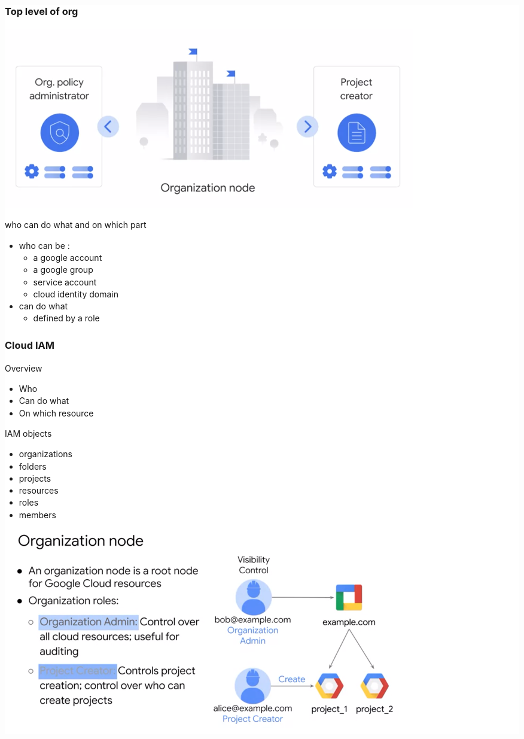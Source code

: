 ### Top level of org

![top level of org](./gcp-core-infra-img/gcp-core-infra-11.png)

who can do what and on which part

* who can be :
  * a google account
  * a google group
  * service account
  * cloud identity domain
* can do what
  * defined by a role

### Cloud IAM

Overview

* Who
* Can do what
* On which resource

IAM objects

* organizations
* folders
* projects
* resources
* roles
* members

![organization node](<assets/Pasted image 20221017132009.png>)
